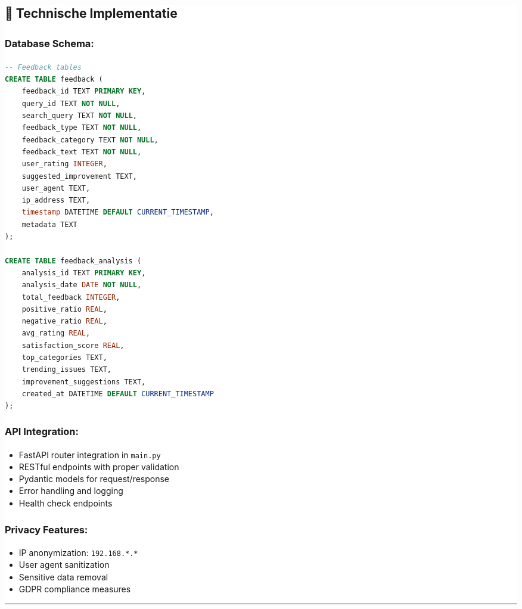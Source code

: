 
## 🔧 **Technische Implementatie**

### **Database Schema:**
```sql
-- Feedback tables
CREATE TABLE feedback (
    feedback_id TEXT PRIMARY KEY,
    query_id TEXT NOT NULL,
    search_query TEXT NOT NULL,
    feedback_type TEXT NOT NULL,
    feedback_category TEXT NOT NULL,
    feedback_text TEXT NOT NULL,
    user_rating INTEGER,
    suggested_improvement TEXT,
    user_agent TEXT,
    ip_address TEXT,
    timestamp DATETIME DEFAULT CURRENT_TIMESTAMP,
    metadata TEXT
);

CREATE TABLE feedback_analysis (
    analysis_id TEXT PRIMARY KEY,
    analysis_date DATE NOT NULL,
    total_feedback INTEGER,
    positive_ratio REAL,
    negative_ratio REAL,
    avg_rating REAL,
    satisfaction_score REAL,
    top_categories TEXT,
    trending_issues TEXT,
    improvement_suggestions TEXT,
    created_at DATETIME DEFAULT CURRENT_TIMESTAMP
);
```

### **API Integration:**
- FastAPI router integration in `main.py`
- RESTful endpoints with proper validation
- Pydantic models for request/response
- Error handling and logging
- Health check endpoints

### **Privacy Features:**
- IP anonymization: `192.168.*.*`
- User agent sanitization
- Sensitive data removal
- GDPR compliance measures

---
